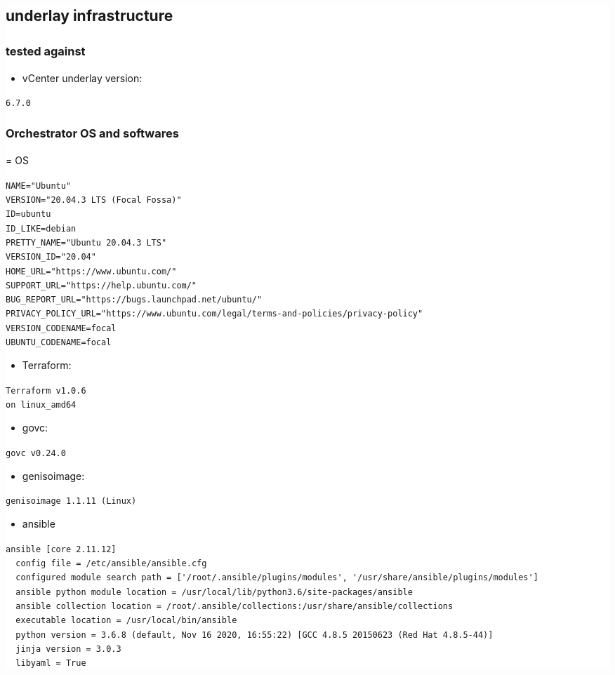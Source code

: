 ## underlay infrastructure

### tested against
- vCenter underlay version:
```
6.7.0
```

### Orchestrator OS and softwares
= OS
```shell
NAME="Ubuntu"
VERSION="20.04.3 LTS (Focal Fossa)"
ID=ubuntu
ID_LIKE=debian
PRETTY_NAME="Ubuntu 20.04.3 LTS"
VERSION_ID="20.04"
HOME_URL="https://www.ubuntu.com/"
SUPPORT_URL="https://help.ubuntu.com/"
BUG_REPORT_URL="https://bugs.launchpad.net/ubuntu/"
PRIVACY_POLICY_URL="https://www.ubuntu.com/legal/terms-and-policies/privacy-policy"
VERSION_CODENAME=focal
UBUNTU_CODENAME=focal

```

- Terraform:
```
Terraform v1.0.6
on linux_amd64
```

- govc:
```
govc v0.24.0
```

- genisoimage:
```
genisoimage 1.1.11 (Linux)
```

- ansible
```
ansible [core 2.11.12]
  config file = /etc/ansible/ansible.cfg
  configured module search path = ['/root/.ansible/plugins/modules', '/usr/share/ansible/plugins/modules']
  ansible python module location = /usr/local/lib/python3.6/site-packages/ansible
  ansible collection location = /root/.ansible/collections:/usr/share/ansible/collections
  executable location = /usr/local/bin/ansible
  python version = 3.6.8 (default, Nov 16 2020, 16:55:22) [GCC 4.8.5 20150623 (Red Hat 4.8.5-44)]
  jinja version = 3.0.3
  libyaml = True
```
